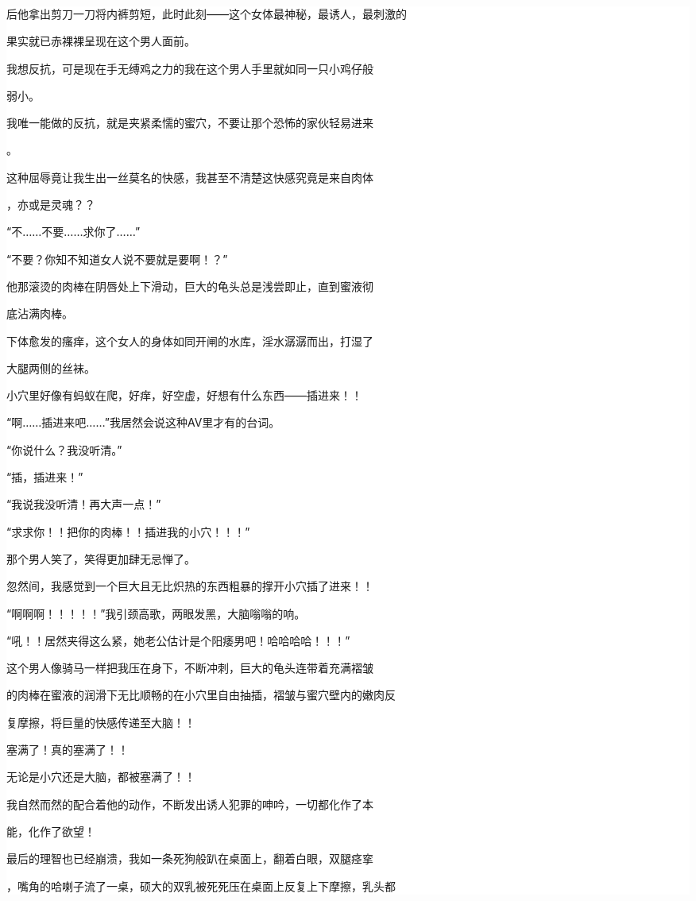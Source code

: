 后他拿出剪刀一刀将内裤剪短，此时此刻——这个女体最神秘，最诱人，最刺激的

果实就已赤裸裸呈现在这个男人面前。

我想反抗，可是现在手无缚鸡之力的我在这个男人手里就如同一只小鸡仔般

弱小。

我唯一能做的反抗，就是夹紧柔懦的蜜穴，不要让那个恐怖的家伙轻易进来

。

这种屈辱竟让我生出一丝莫名的快感，我甚至不清楚这快感究竟是来自肉体

，亦或是灵魂？？

“不……不要……求你了……”

“不要？你知不知道女人说不要就是要啊！？”

他那滚烫的肉棒在阴唇处上下滑动，巨大的龟头总是浅尝即止，直到蜜液彻

底沾满肉棒。

下体愈发的瘙痒，这个女人的身体如同开闸的水库，淫水潺潺而出，打湿了

大腿两侧的丝袜。

小穴里好像有蚂蚁在爬，好痒，好空虚，好想有什么东西——插进来！！

“啊……插进来吧……”我居然会说这种AV里才有的台词。

“你说什么？我没听清。”

“插，插进来！”

“我说我没听清！再大声一点！”

“求求你！！把你的肉棒！！插进我的小穴！！！”

那个男人笑了，笑得更加肆无忌惮了。

忽然间，我感觉到一个巨大且无比炽热的东西粗暴的撑开小穴插了进来！！

“啊啊啊！！！！！”我引颈高歌，两眼发黑，大脑嗡嗡的响。

“吼！！居然夹得这么紧，她老公估计是个阳痿男吧！哈哈哈哈！！！”

这个男人像骑马一样把我压在身下，不断冲刺，巨大的龟头连带着充满褶皱

的肉棒在蜜液的润滑下无比顺畅的在小穴里自由抽插，褶皱与蜜穴壁内的嫩肉反

复摩擦，将巨量的快感传递至大脑！！

塞满了！真的塞满了！！

无论是小穴还是大脑，都被塞满了！！

我自然而然的配合着他的动作，不断发出诱人犯罪的呻吟，一切都化作了本

能，化作了欲望！

最后的理智也已经崩溃，我如一条死狗般趴在桌面上，翻着白眼，双腿痉挛

，嘴角的哈喇子流了一桌，硕大的双乳被死死压在桌面上反复上下摩擦，乳头都

